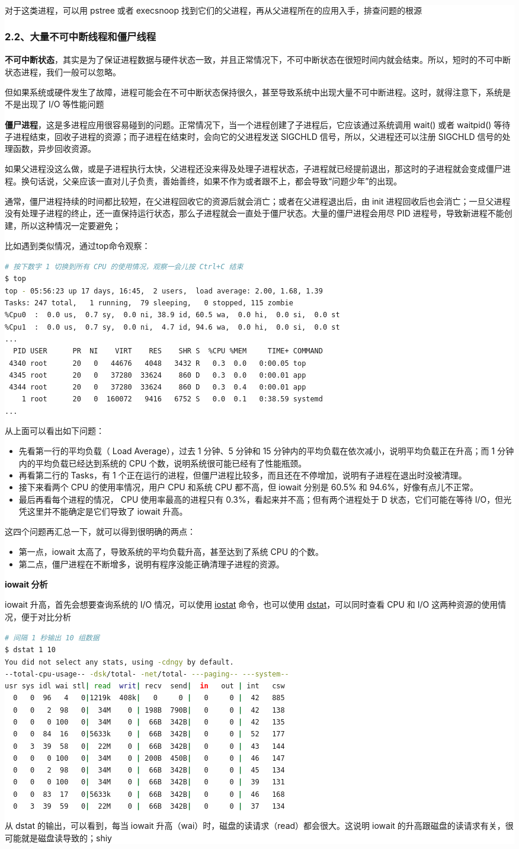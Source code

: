 对于这类进程，可以用 pstree 或者 execsnoop 找到它们的父进程，再从父进程所在的应用入手，排查问题的根源

### 2.2、大量不可中断线程和僵尸线程

**不可中断状态**，其实是为了保证进程数据与硬件状态一致，并且正常情况下，不可中断状态在很短时间内就会结束。所以，短时的不可中断状态进程，我们一般可以忽略。

但如果系统或硬件发生了故障，进程可能会在不可中断状态保持很久，甚至导致系统中出现大量不可中断进程。这时，就得注意下，系统是不是出现了 I/O 等性能问题

**僵尸进程**，这是多进程应用很容易碰到的问题。正常情况下，当一个进程创建了子进程后，它应该通过系统调用 wait() 或者 waitpid() 等待子进程结束，回收子进程的资源；而子进程在结束时，会向它的父进程发送 SIGCHLD 信号，所以，父进程还可以注册 SIGCHLD 信号的处理函数，异步回收资源。

如果父进程没这么做，或是子进程执行太快，父进程还没来得及处理子进程状态，子进程就已经提前退出，那这时的子进程就会变成僵尸进程。换句话说，父亲应该一直对儿子负责，善始善终，如果不作为或者跟不上，都会导致“问题少年”的出现。

通常，僵尸进程持续的时间都比较短，在父进程回收它的资源后就会消亡；或者在父进程退出后，由 init 进程回收后也会消亡；一旦父进程没有处理子进程的终止，还一直保持运行状态，那么子进程就会一直处于僵尸状态。大量的僵尸进程会用尽 PID 进程号，导致新进程不能创建，所以这种情况一定要避免；

比如遇到类似情况，通过top命令观察：
```bash
# 按下数字 1 切换到所有 CPU 的使用情况，观察一会儿按 Ctrl+C 结束
$ top
top - 05:56:23 up 17 days, 16:45,  2 users,  load average: 2.00, 1.68, 1.39
Tasks: 247 total,   1 running,  79 sleeping,   0 stopped, 115 zombie
%Cpu0  :  0.0 us,  0.7 sy,  0.0 ni, 38.9 id, 60.5 wa,  0.0 hi,  0.0 si,  0.0 st
%Cpu1  :  0.0 us,  0.7 sy,  0.0 ni,  4.7 id, 94.6 wa,  0.0 hi,  0.0 si,  0.0 st
...
  PID USER      PR  NI    VIRT    RES    SHR S  %CPU %MEM     TIME+ COMMAND
 4340 root      20   0   44676   4048   3432 R   0.3  0.0   0:00.05 top
 4345 root      20   0   37280  33624    860 D   0.3  0.0   0:00.01 app
 4344 root      20   0   37280  33624    860 D   0.3  0.4   0:00.01 app
    1 root      20   0  160072   9416   6752 S   0.0  0.1   0:38.59 systemd
...
```
从上面可以看出如下问题：
- 先看第一行的平均负载（ Load Average），过去 1 分钟、5 分钟和 15 分钟内的平均负载在依次减小，说明平均负载正在升高；而 1 分钟内的平均负载已经达到系统的 CPU 个数，说明系统很可能已经有了性能瓶颈。
- 再看第二行的 Tasks，有 1 个正在运行的进程，但僵尸进程比较多，而且还在不停增加，说明有子进程在退出时没被清理。
- 接下来看两个 CPU 的使用率情况，用户 CPU 和系统 CPU 都不高，但 iowait 分别是 60.5% 和 94.6%，好像有点儿不正常。
- 最后再看每个进程的情况， CPU 使用率最高的进程只有 0.3%，看起来并不高；但有两个进程处于 D 状态，它们可能在等待 I/O，但光凭这里并不能确定是它们导致了 iowait 升高。

这四个问题再汇总一下，就可以得到很明确的两点：
- 第一点，iowait 太高了，导致系统的平均负载升高，甚至达到了系统 CPU 的个数。
- 第二点，僵尸进程在不断增多，说明有程序没能正确清理子进程的资源。

**iowait 分析**

iowait 升高，首先会想要查询系统的 I/O 情况，可以使用 [iostat](https://linux.die.net/man/1/iostat) 命令，也可以使用 [dstat](https://linux.die.net/man/1/dstat)，可以同时查看 CPU 和 I/O 这两种资源的使用情况，便于对比分析
```bash
# 间隔 1 秒输出 10 组数据
$ dstat 1 10
You did not select any stats, using -cdngy by default.
--total-cpu-usage-- -dsk/total- -net/total- ---paging-- ---system--
usr sys idl wai stl| read  writ| recv  send|  in   out | int   csw
  0   0  96   4   0|1219k  408k|   0     0 |   0     0 |  42   885
  0   0   2  98   0|  34M    0 | 198B  790B|   0     0 |  42   138
  0   0   0 100   0|  34M    0 |  66B  342B|   0     0 |  42   135
  0   0  84  16   0|5633k    0 |  66B  342B|   0     0 |  52   177
  0   3  39  58   0|  22M    0 |  66B  342B|   0     0 |  43   144
  0   0   0 100   0|  34M    0 | 200B  450B|   0     0 |  46   147
  0   0   2  98   0|  34M    0 |  66B  342B|   0     0 |  45   134
  0   0   0 100   0|  34M    0 |  66B  342B|   0     0 |  39   131
  0   0  83  17   0|5633k    0 |  66B  342B|   0     0 |  46   168
  0   3  39  59   0|  22M    0 |  66B  342B|   0     0 |  37   134
```
从 dstat 的输出，可以看到，每当 iowait 升高（wai）时，磁盘的读请求（read）都会很大。这说明 iowait 的升高跟磁盘的读请求有关，很可能就是磁盘读导致的；shiy
